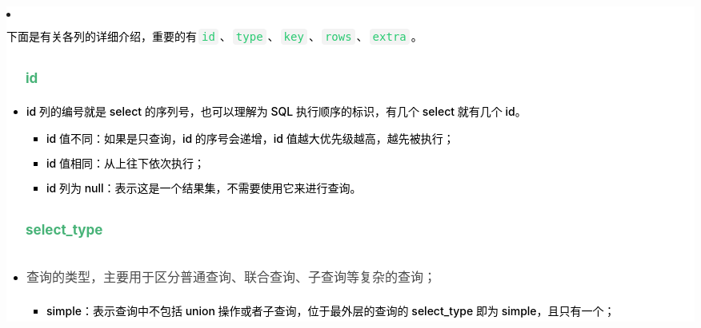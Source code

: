<li><section style="margin-top: 5px; margin-bottom: 5px; line-height: 26px; text-align: left; color: rgb(1,1,1); font-weight: 500;">下面是有关各列的详细介绍，重要的有<code style="font-size: 14px; word-wrap: break-word; padding: 2px 4px; border-radius: 4px; margin: 0 2px; background-color: rgba(27,31,35,.05); font-family: Operator Mono, Consolas, Monaco, Menlo, monospace; word-break: break-all; color: #28ca71;">id</code>、<code style="font-size: 14px; word-wrap: break-word; padding: 2px 4px; border-radius: 4px; margin: 0 2px; background-color: rgba(27,31,35,.05); font-family: Operator Mono, Consolas, Monaco, Menlo, monospace; word-break: break-all; color: #28ca71;">type</code>、<code style="font-size: 14px; word-wrap: break-word; padding: 2px 4px; border-radius: 4px; margin: 0 2px; background-color: rgba(27,31,35,.05); font-family: Operator Mono, Consolas, Monaco, Menlo, monospace; word-break: break-all; color: #28ca71;">key</code>、<code style="font-size: 14px; word-wrap: break-word; padding: 2px 4px; border-radius: 4px; margin: 0 2px; background-color: rgba(27,31,35,.05); font-family: Operator Mono, Consolas, Monaco, Menlo, monospace; word-break: break-all; color: #28ca71;">rows</code>、<code style="font-size: 14px; word-wrap: break-word; padding: 2px 4px; border-radius: 4px; margin: 0 2px; background-color: rgba(27,31,35,.05); font-family: Operator Mono, Consolas, Monaco, Menlo, monospace; word-break: break-all; color: #28ca71;">extra</code>。</section></li></ul>
<h3 data-tool="mdnice编辑器" style="margin-bottom: 15px; padding: 0px; font-weight: bold; color: black; font-size: 20px; margin-top: 1.2em;"><span style="background-image: url(https://my-wechat.mdnice.com/koala-3.png); background-size: 100% 100%; background-repeat: no-repeat; display: inline-block; width: 16px; height: 15px; line-height: 15px; margin-bottom: -1px;"></span><span class="prefix" style="display: none;"></span><span class="content" style="font-size: 17px; font-weight: bold; display: inline-block; margin-left: 8px; color: #48b378;">id</span><span class="suffix" style="display: none;"></span></h3>
<ul data-tool="mdnice编辑器" style="margin-top: 8px; margin-bottom: 8px; padding-left: 25px; color: black; list-style-type: disc;">
<li><section style="margin-top: 5px; margin-bottom: 5px; line-height: 26px; text-align: left; color: rgb(1,1,1); font-weight: 500;">id 列的编号就是 select 的序列号，也可以理解为 SQL 执行顺序的标识，有几个 select 就有几个 id。
<ul style="margin-top: 8px; margin-bottom: 8px; padding-left: 25px; color: black; list-style-type: square;">
<li><section style="margin-top: 5px; margin-bottom: 5px; line-height: 26px; text-align: left; color: rgb(1,1,1); font-weight: 500;">id 值不同：如果是只查询，id 的序号会递增，id 值越大优先级越高，越先被执行；</section></li><li><section style="margin-top: 5px; margin-bottom: 5px; line-height: 26px; text-align: left; color: rgb(1,1,1); font-weight: 500;">id 值相同：从上往下依次执行；</section></li><li><section style="margin-top: 5px; margin-bottom: 5px; line-height: 26px; text-align: left; color: rgb(1,1,1); font-weight: 500;">id 列为 null：表示这是一个结果集，不需要使用它来进行查询。</section></li></ul>
</section></li></ul>
<h3 data-tool="mdnice编辑器" style="margin-bottom: 15px; padding: 0px; font-weight: bold; color: black; font-size: 20px; margin-top: 1.2em;"><span style="background-image: url(https://my-wechat.mdnice.com/koala-3.png); background-size: 100% 100%; background-repeat: no-repeat; display: inline-block; width: 16px; height: 15px; line-height: 15px; margin-bottom: -1px;"></span><span class="prefix" style="display: none;"></span><span class="content" style="font-size: 17px; font-weight: bold; display: inline-block; margin-left: 8px; color: #48b378;">select_type</span><span class="suffix" style="display: none;"></span></h3>
<ul data-tool="mdnice编辑器" style="margin-top: 8px; margin-bottom: 8px; padding-left: 25px; color: black; list-style-type: disc;">
<li><section style="margin-top: 5px; margin-bottom: 5px; line-height: 26px; text-align: left; color: rgb(1,1,1); font-weight: 500;"><p style="font-size: 16px; padding-bottom: 8px; margin: 0; padding-top: 1em; color: rgb(74,74,74); line-height: 1.75em;">查询的类型，主要用于区分普通查询、联合查询、子查询等复杂的查询；</p>
<ul style="margin-top: 8px; margin-bottom: 8px; padding-left: 25px; color: black; list-style-type: square;">
<li><section style="margin-top: 5px; margin-bottom: 5px; line-height: 26px; text-align: left; color: rgb(1,1,1); font-weight: 500;">simple：表示查询中不包括 union 操作或者子查询，位于最外层的查询的 select_type 即为 simple，且只有一个；</section></li></ul>